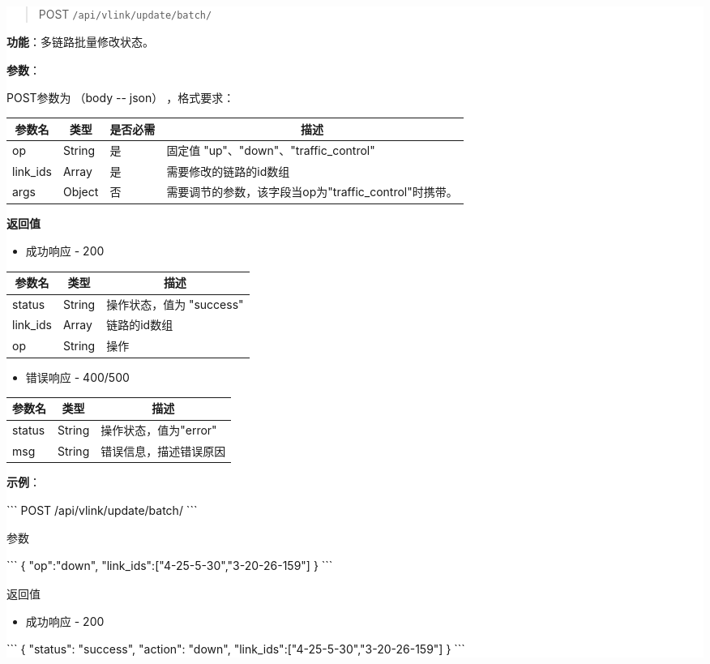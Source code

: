 > POST `/api/vlink/update/batch/`

**功能**：多链路批量修改状态。

**参数**：

POST参数为 （body -- json） ，格式要求：

| 参数名 | 类型 | 是否必需 | 描述 |
| --- | --- | --- | --- |
| op | String | 是 | 固定值 "up"、"down"、"traffic_control" |
| link_ids | Array | 是 | 需要修改的链路的id数组 |
| args | Object | 否 | 需要调节的参数，该字段当op为"traffic_control"时携带。 |

**返回值**

*   成功响应 - 200

| 参数名 | 类型 | 描述 |
| --- | --- | --- |
| status | String | 操作状态，值为 "success" |
| link_ids | Array | 链路的id数组 |
| op | String | 操作 |

*   错误响应 - 400/500

| 参数名 | 类型 | 描述 |
| --- | --- | --- |
| status | String | 操作状态，值为"error" |
| msg | String | 错误信息，描述错误原因 |

**示例**：

\`\`\`
POST /api/vlink/update/batch/
\`\`\`

参数

\`\`\`
{
    "op":"down",
    "link_ids":["4-25-5-30","3-20-26-159"]
}
\`\`\`

返回值

*   成功响应 - 200

\`\`\`
{
  "status": "success",
  "action": "down",
  "link_ids":["4-25-5-30","3-20-26-159"]
}
\`\`\`
